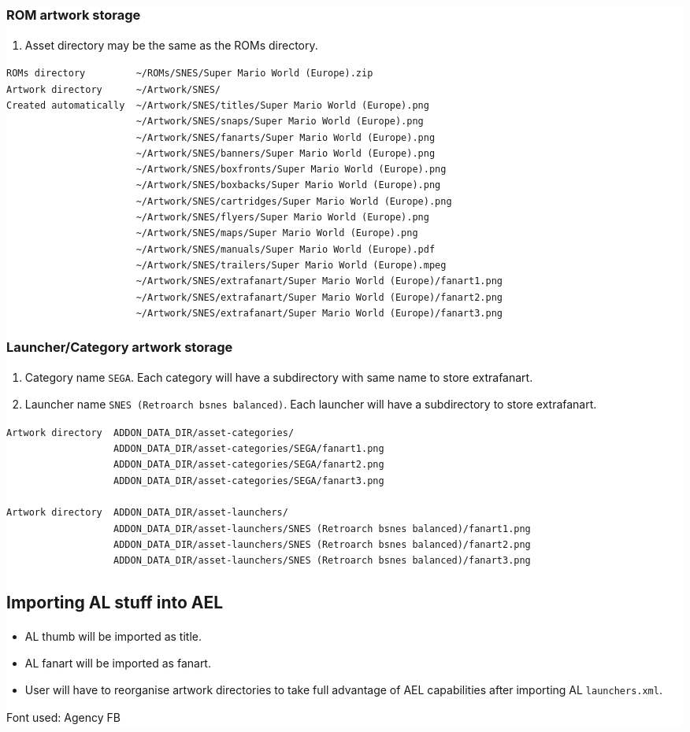 ### ROM artwork storage ###

 1. Asset directory may be the same as the ROMs directory.

```
ROMs directory         ~/ROMs/SNES/Super Mario World (Europe).zip
Artwork directory      ~/Artwork/SNES/
Created automatically  ~/Artwork/SNES/titles/Super Mario World (Europe).png
                       ~/Artwork/SNES/snaps/Super Mario World (Europe).png
                       ~/Artwork/SNES/fanarts/Super Mario World (Europe).png
                       ~/Artwork/SNES/banners/Super Mario World (Europe).png
                       ~/Artwork/SNES/boxfronts/Super Mario World (Europe).png
                       ~/Artwork/SNES/boxbacks/Super Mario World (Europe).png
                       ~/Artwork/SNES/cartridges/Super Mario World (Europe).png
                       ~/Artwork/SNES/flyers/Super Mario World (Europe).png
                       ~/Artwork/SNES/maps/Super Mario World (Europe).png
                       ~/Artwork/SNES/manuals/Super Mario World (Europe).pdf
                       ~/Artwork/SNES/trailers/Super Mario World (Europe).mpeg
                       ~/Artwork/SNES/extrafanart/Super Mario World (Europe)/fanart1.png
                       ~/Artwork/SNES/extrafanart/Super Mario World (Europe)/fanart2.png
                       ~/Artwork/SNES/extrafanart/Super Mario World (Europe)/fanart3.png
```

### Launcher/Category artwork storage ###

 1. Category name `SEGA`. Each category will have a subdirectory with same name to store
    extrafanart.

 2. Launcher name `SNES (Retroarch bsnes balanced)`. Each launcher will have a subdirectory to
    store extrafanart.

```
Artwork directory  ADDON_DATA_DIR/asset-categories/
                   ADDON_DATA_DIR/asset-categories/SEGA/fanart1.png
                   ADDON_DATA_DIR/asset-categories/SEGA/fanart2.png
                   ADDON_DATA_DIR/asset-categories/SEGA/fanart3.png

Artwork directory  ADDON_DATA_DIR/asset-launchers/
                   ADDON_DATA_DIR/asset-launchers/SNES (Retroarch bsnes balanced)/fanart1.png
                   ADDON_DATA_DIR/asset-launchers/SNES (Retroarch bsnes balanced)/fanart2.png
                   ADDON_DATA_DIR/asset-launchers/SNES (Retroarch bsnes balanced)/fanart3.png
```

## Importing AL stuff into AEL ##

 * AL thumb will be imported as title.

 * AL fanart will be imported as fanart.

 * User will have to reorganise artwork directories to take full advantage of AEL
   capabilities after importing AL `launchers.xml`.

Font used: Agency FB